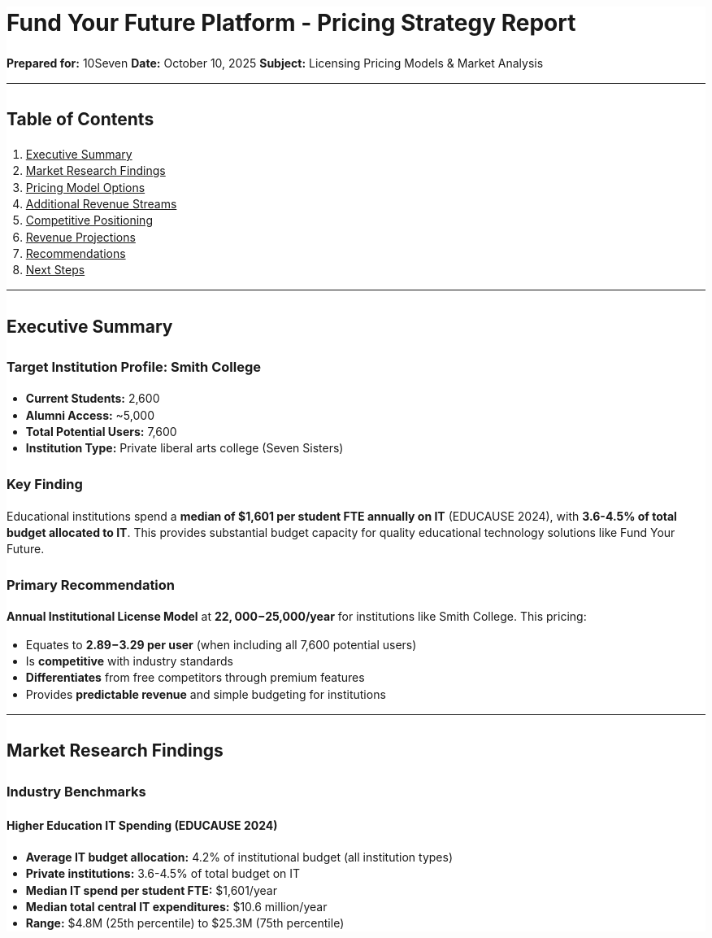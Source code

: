 # Fund Your Future Platform - Pricing Strategy Report
**Prepared for:** 10Seven
**Date:** October 10, 2025
**Subject:** Licensing Pricing Models & Market Analysis

---

## Table of Contents
1. [Executive Summary](#executive-summary)
2. [Market Research Findings](#market-research-findings)
3. [Pricing Model Options](#pricing-model-options)
4. [Additional Revenue Streams](#additional-revenue-streams)
5. [Competitive Positioning](#competitive-positioning)
6. [Revenue Projections](#revenue-projections)
7. [Recommendations](#recommendations)
8. [Next Steps](#next-steps)

---

## Executive Summary

### Target Institution Profile: Smith College
- **Current Students:** 2,600
- **Alumni Access:** ~5,000
- **Total Potential Users:** 7,600
- **Institution Type:** Private liberal arts college (Seven Sisters)

### Key Finding
Educational institutions spend a **median of $1,601 per student FTE annually on IT** (EDUCAUSE 2024), with **3.6-4.5% of total budget allocated to IT**. This provides substantial budget capacity for quality educational technology solutions like Fund Your Future.

### Primary Recommendation
**Annual Institutional License Model** at **$22,000-$25,000/year** for institutions like Smith College. This pricing:
- Equates to **$2.89-$3.29 per user** (when including all 7,600 potential users)
- Is **competitive** with industry standards
- **Differentiates** from free competitors through premium features
- Provides **predictable revenue** and simple budgeting for institutions

---

## Market Research Findings

### Industry Benchmarks

#### Higher Education IT Spending (EDUCAUSE 2024)
- **Average IT budget allocation:** 4.2% of institutional budget (all institution types)
- **Private institutions:** 3.6-4.5% of total budget on IT
- **Median IT spend per student FTE:** $1,601/year
- **Median total central IT expenditures:** $10.6 million/year
- **Range:** $4.8M (25th percentile) to $25.3M (75th percentile)
